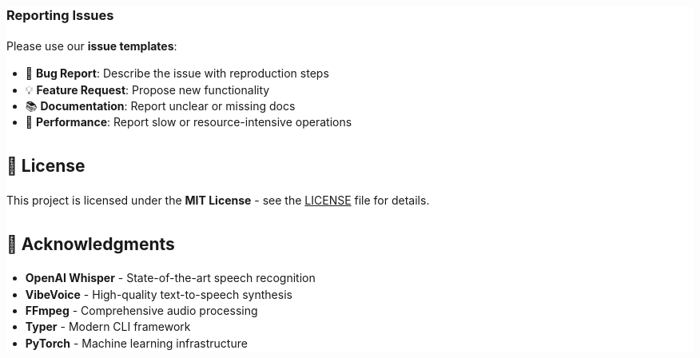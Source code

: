 ### Reporting Issues

Please use our **issue templates**:

- 🐛 **Bug Report**: Describe the issue with reproduction steps
- 💡 **Feature Request**: Propose new functionality
- 📚 **Documentation**: Report unclear or missing docs
- 🏃 **Performance**: Report slow or resource-intensive operations

## 📜 License

This project is licensed under the **MIT License** - see the [LICENSE](LICENSE) file for details.

## 🙏 Acknowledgments

- **OpenAI Whisper** - State-of-the-art speech recognition
- **VibeVoice** - High-quality text-to-speech synthesis
- **FFmpeg** - Comprehensive audio processing
- **Typer** - Modern CLI framework
- **PyTorch** - Machine learning infrastructure
